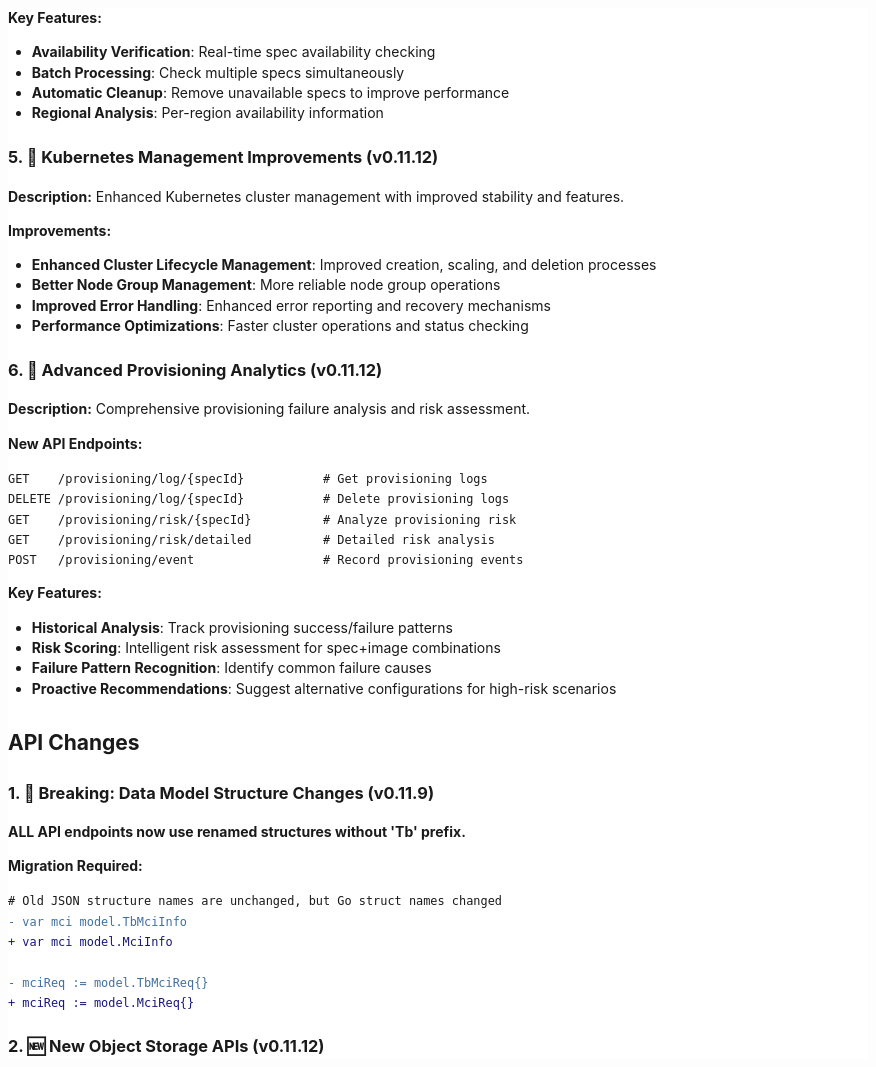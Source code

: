 **Key Features:**
- **Availability Verification**: Real-time spec availability checking
- **Batch Processing**: Check multiple specs simultaneously
- **Automatic Cleanup**: Remove unavailable specs to improve performance
- **Regional Analysis**: Per-region availability information

### 5. 🚀 **Kubernetes Management Improvements (v0.11.12)**

**Description:** Enhanced Kubernetes cluster management with improved stability and features.

**Improvements:**
- **Enhanced Cluster Lifecycle Management**: Improved creation, scaling, and deletion processes
- **Better Node Group Management**: More reliable node group operations
- **Improved Error Handling**: Enhanced error reporting and recovery mechanisms
- **Performance Optimizations**: Faster cluster operations and status checking

### 6. 🔧 **Advanced Provisioning Analytics (v0.11.12)**

**Description:** Comprehensive provisioning failure analysis and risk assessment.

**New API Endpoints:**
```http
GET    /provisioning/log/{specId}           # Get provisioning logs
DELETE /provisioning/log/{specId}           # Delete provisioning logs
GET    /provisioning/risk/{specId}          # Analyze provisioning risk
GET    /provisioning/risk/detailed          # Detailed risk analysis
POST   /provisioning/event                  # Record provisioning events
```

**Key Features:**
- **Historical Analysis**: Track provisioning success/failure patterns
- **Risk Scoring**: Intelligent risk assessment for spec+image combinations
- **Failure Pattern Recognition**: Identify common failure causes
- **Proactive Recommendations**: Suggest alternative configurations for high-risk scenarios

## API Changes

### 1. 🔴 **Breaking: Data Model Structure Changes (v0.11.9)**

**ALL API endpoints now use renamed structures without 'Tb' prefix.**

**Migration Required:**
```diff
# Old JSON structure names are unchanged, but Go struct names changed
- var mci model.TbMciInfo
+ var mci model.MciInfo

- mciReq := model.TbMciReq{}
+ mciReq := model.MciReq{}
```

### 2. 🆕 **New Object Storage APIs (v0.11.12)**
